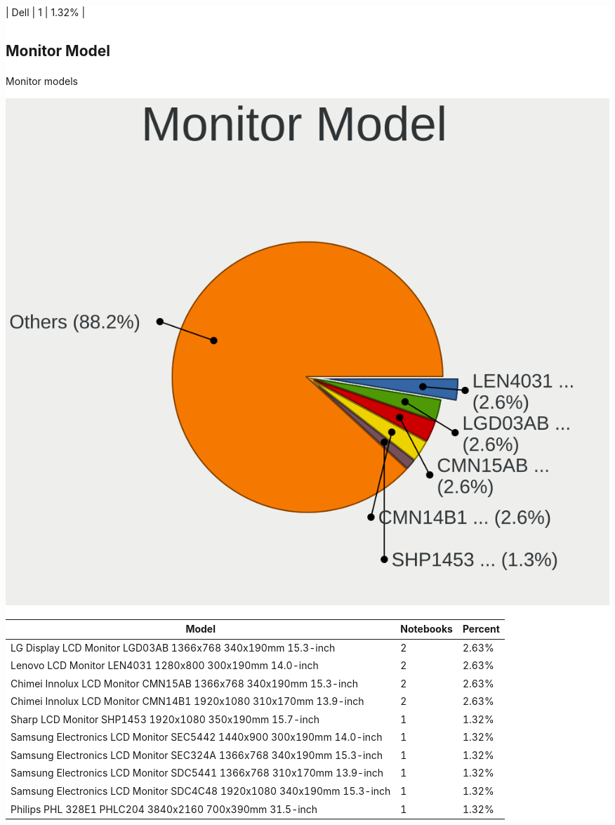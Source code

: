 | Dell                    | 1         | 1.32%   |

Monitor Model
-------------

Monitor models

![Monitor Model](./images/pie_chart_bsd/mon_model.svg)


| Model                                                                    | Notebooks | Percent |
|--------------------------------------------------------------------------|-----------|---------|
| LG Display LCD Monitor LGD03AB 1366x768 340x190mm 15.3-inch              | 2         | 2.63%   |
| Lenovo LCD Monitor LEN4031 1280x800 300x190mm 14.0-inch                  | 2         | 2.63%   |
| Chimei Innolux LCD Monitor CMN15AB 1366x768 340x190mm 15.3-inch          | 2         | 2.63%   |
| Chimei Innolux LCD Monitor CMN14B1 1920x1080 310x170mm 13.9-inch         | 2         | 2.63%   |
| Sharp LCD Monitor SHP1453 1920x1080 350x190mm 15.7-inch                  | 1         | 1.32%   |
| Samsung Electronics LCD Monitor SEC5442 1440x900 300x190mm 14.0-inch     | 1         | 1.32%   |
| Samsung Electronics LCD Monitor SEC324A 1366x768 340x190mm 15.3-inch     | 1         | 1.32%   |
| Samsung Electronics LCD Monitor SDC5441 1366x768 310x170mm 13.9-inch     | 1         | 1.32%   |
| Samsung Electronics LCD Monitor SDC4C48 1920x1080 340x190mm 15.3-inch    | 1         | 1.32%   |
| Philips PHL 328E1 PHLC204 3840x2160 700x390mm 31.5-inch                  | 1         | 1.32%   |